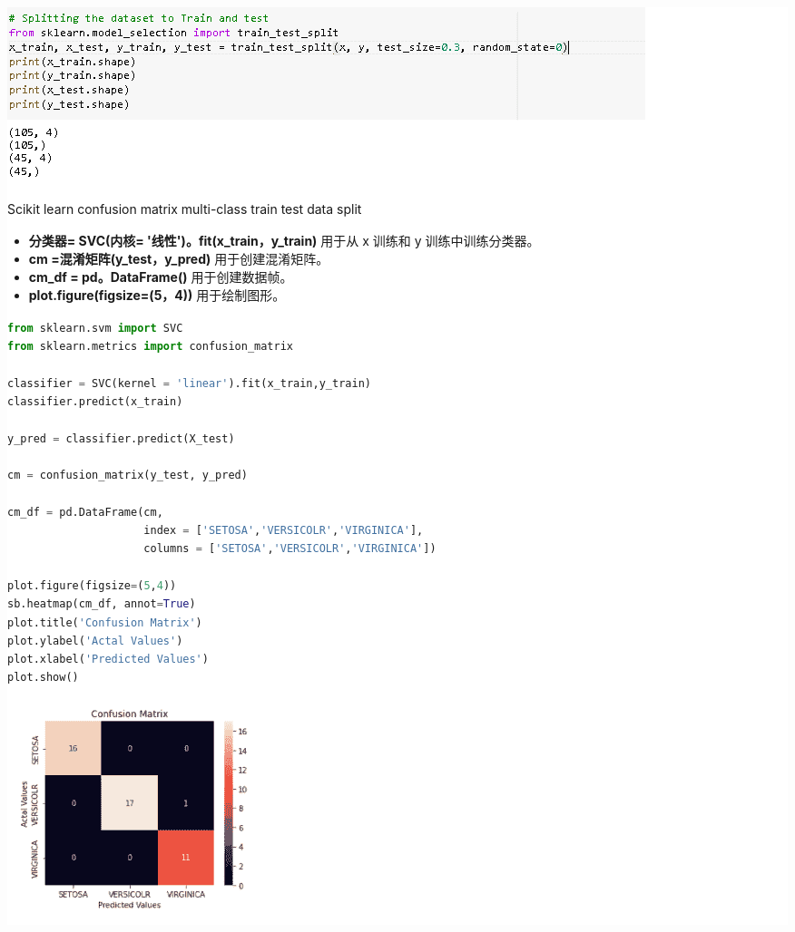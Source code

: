 ![Scikit learn confusion matrix multi class train test data split](img/768d276dc63689fdf205814607f5eb80.png "Scikit learn confusion matrix muli class train test data spli")

Scikit learn confusion matrix multi-class train test data split

*   **分类器= SVC(内核= '线性')。fit(x_train，y_train)** 用于从 x 训练和 y 训练中训练分类器。
*   **cm =混淆矩阵(y_test，y_pred)** 用于创建混淆矩阵。
*   **cm_df = pd。DataFrame()** 用于创建数据帧。
*   **plot.figure(figsize=(5，4))** 用于绘制图形。

```py
from sklearn.svm import SVC
from sklearn.metrics import confusion_matrix

classifier = SVC(kernel = 'linear').fit(x_train,y_train)
classifier.predict(x_train)

y_pred = classifier.predict(X_test)

cm = confusion_matrix(y_test, y_pred)

cm_df = pd.DataFrame(cm,
                     index = ['SETOSA','VERSICOLR','VIRGINICA'], 
                     columns = ['SETOSA','VERSICOLR','VIRGINICA'])

plot.figure(figsize=(5,4))
sb.heatmap(cm_df, annot=True)
plot.title('Confusion Matrix')
plot.ylabel('Actal Values')
plot.xlabel('Predicted Values')
plot.show()
```

![Scikit learn confusion matrix multi class](img/f9d9aeb44a6f0bf8557eac1858aa6ef7.png "Scikit learn confusion matrix multi class")
